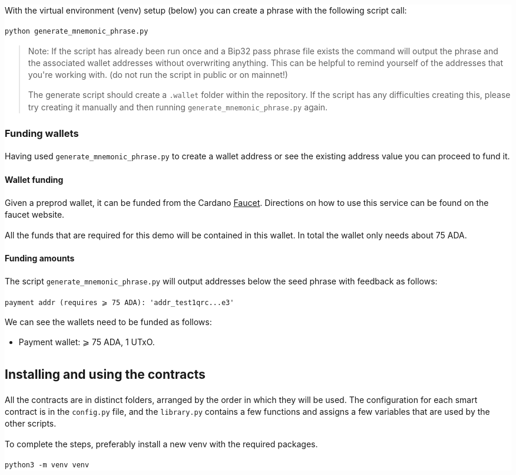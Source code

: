 

With the virtual environment (venv) setup (below) you can create a phrase with
the following script call:

```sh
python generate_mnemonic_phrase.py
```

> Note: If the script has already been run once and a Bip32 pass phrase file
> exists the command will output the phrase and the associated wallet addresses
> without overwriting anything. This can be helpful to remind yourself of the
> addresses that you're working with. (do not run the script in public or on
> mainnet!)
>
> The generate script should create a `.wallet` folder within the repository. If
> the script has any difficulties creating this, please try creating it manually
> and then running `generate_mnemonic_phrase.py` again.

### Funding wallets

Having used `generate_mnemonic_phrase.py` to create a wallet address or see the
existing address value you can proceed to fund it.

#### Wallet funding

Given a preprod wallet, it can be funded from the Cardano [Faucet][faucet-1].
Directions on how to use this service can be found on the faucet website.

[faucet-1]: https://docs.cardano.org/cardano-testnet/tools/faucet/

All the funds that are required for this demo will be contained in this
wallet. In total the wallet only needs about 75 ADA.

#### Funding amounts

The script `generate_mnemonic_phrase.py` will output addresses below the seed phrase with feedback
as follows:

```text
payment addr (requires ⩾ 75 ADA): 'addr_test1qrc...e3'
```

We can see the wallets need to be funded as follows:

* Payment wallet: ⩾ 75 ADA, 1 UTxO.

## Installing and using the contracts

All the contracts are in distinct folders, arranged by the order in which they
will be used. The configuration for each smart contract is in the `config.py`
file, and the `library.py` contains a few functions and assigns a few variables
that are used by the other scripts.

To complete the steps, preferably install a new venv with the required packages.

```shell
python3 -m venv venv
```


[links-1]: https://github.com/OpShin/opshin
[links-2]: https://pycardano.readthedocs.io/en/latest/tutorial.html
[cexplorer-1]: https://preprod.cexplorer.io/tx/1a6759fdfddb07e18061a2ddc27351443e70b717bb8208d5b8da4e9f6a8fa09b#data